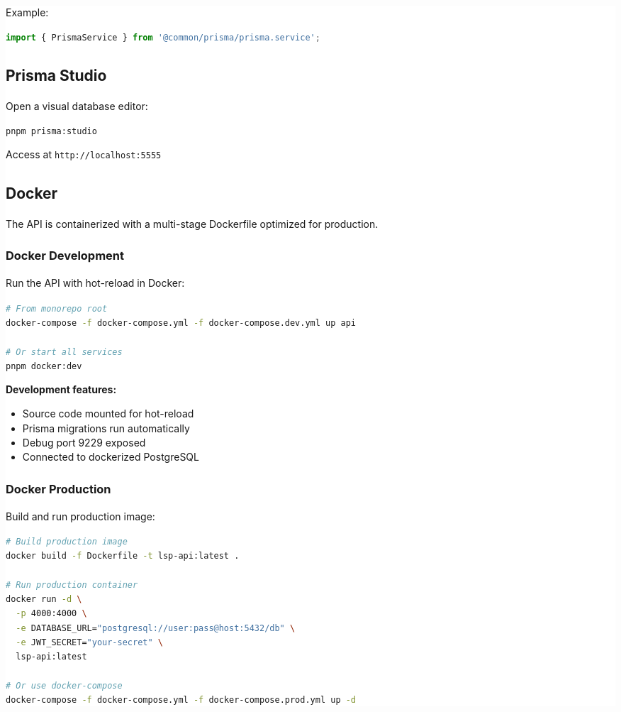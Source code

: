Example:

```typescript
import { PrismaService } from '@common/prisma/prisma.service';
```

## Prisma Studio

Open a visual database editor:

```bash
pnpm prisma:studio
```

Access at `http://localhost:5555`

## Docker

The API is containerized with a multi-stage Dockerfile optimized for production.

### Docker Development

Run the API with hot-reload in Docker:

```bash
# From monorepo root
docker-compose -f docker-compose.yml -f docker-compose.dev.yml up api

# Or start all services
pnpm docker:dev
```

**Development features:**
- Source code mounted for hot-reload
- Prisma migrations run automatically
- Debug port 9229 exposed
- Connected to dockerized PostgreSQL

### Docker Production

Build and run production image:

```bash
# Build production image
docker build -f Dockerfile -t lsp-api:latest .

# Run production container
docker run -d \
  -p 4000:4000 \
  -e DATABASE_URL="postgresql://user:pass@host:5432/db" \
  -e JWT_SECRET="your-secret" \
  lsp-api:latest

# Or use docker-compose
docker-compose -f docker-compose.yml -f docker-compose.prod.yml up -d
```

